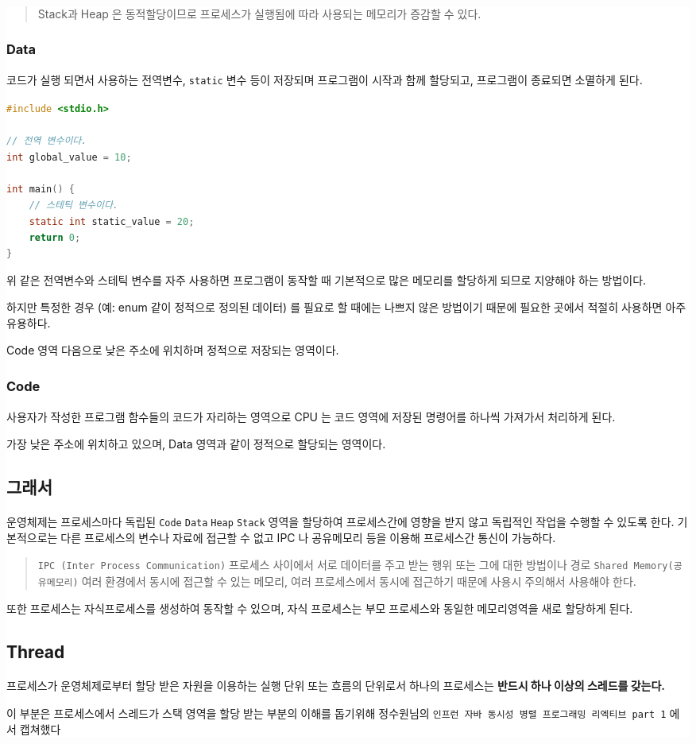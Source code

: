 > Stack과 Heap 은 동적할당이므로 프로세스가 실행됨에 따라 사용되는 메모리가 증감할 수 있다. 
### Data

코드가 실행 되면서 사용하는 전역변수, `static` 변수 등이 저장되며 프로그램이 시작과 함께 할당되고, 프로그램이 종료되면 소멸하게 된다.

```c
#include <stdio.h>

// 전역 변수이다.
int global_value = 10;

int main() {
	// 스테틱 변수이다.
	static int static_value = 20;
	return 0;
}

```


위 같은 전역변수와 스테틱 변수를 자주 사용하면 프로그램이 동작할 때 기본적으로 많은 메모리를 할당하게 되므로 지양해야 하는 방법이다. 

하지만 특정한 경우 (예: enum 같이 정적으로 정의된 데이터) 를 필요로 할 때에는 나쁘지 않은 방법이기 때문에 필요한 곳에서 적절히 사용하면 아주  유용하다.

Code 영역 다음으로 낮은 주소에 위치하며 정적으로 저장되는 영역이다.

### Code

사용자가 작성한 프로그램 함수들의 코드가 자리하는 영역으로 CPU 는 코드 영역에 저장된 명령어를 하나씩 가져가서 처리하게 된다.

가장 낮은 주소에 위치하고 있으며, Data 영역과 같이 정적으로 할당되는 영역이다.

## 그래서 

운영체제는 프로세스마다 독립된 `Code` `Data` `Heap` `Stack` 영역을 할당하여 프로세스간에 영향을 받지 않고 독립적인 작업을 수행할 수 있도록 한다. 기본적으로는 다른 프로세스의 변수나 자료에 접근할 수 없고 IPC 나 공유메모리 등을 이용해 프로세스간 통신이 가능하다.

> `IPC (Inter Process Communication)` 프로세스 사이에서 서로 데이터를 주고 받는 행위 또는 그에 대한 방법이나 경로
> `Shared Memory(공유메모리)` 여러 환경에서 동시에 접근할 수 있는 메모리, 여러 프로세스에서 동시에 접근하기 때문에 사용시 주의해서 사용해야 한다.

또한 프로세스는 자식프로세스를 생성하여 동작할 수 있으며, 자식 프로세스는 부모 프로세스와 동일한 메모리영역을 새로 할당하게 된다.
## Thread

프로세스가 운영체제로부터 할당 받은 자원을 이용하는 실행 단위 또는 흐름의 단위로서 하나의 프로세스는 **반드시 하나 이상의 스레드를 갖는다.**

이 부분은 프로세스에서 스레드가 스택 영역을 할당 받는 부분의 이해를 돕기위해 정수원님의 `인프런 자바 동시성 병렬 프로그래밍 리엑티브 part 1` 에서 캡쳐했다
